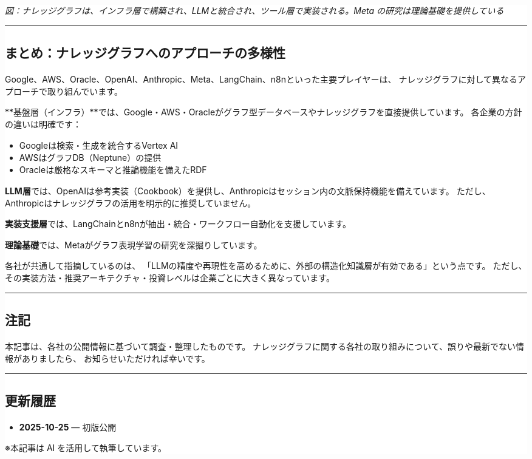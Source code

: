 _図：ナレッジグラフは、インフラ層で構築され、LLMと統合され、ツール層で実装される。Meta の研究は理論基礎を提供している_

---

## まとめ：ナレッジグラフへのアプローチの多様性

Google、AWS、Oracle、OpenAI、Anthropic、Meta、LangChain、n8nといった主要プレイヤーは、
ナレッジグラフに対して異なるアプローチで取り組んでいます。

**基盤層（インフラ）**では、Google・AWS・Oracleがグラフ型データベースやナレッジグラフを直接提供しています。
各企業の方針の違いは明確です：
- Googleは検索・生成を統合するVertex AI
- AWSはグラフDB（Neptune）の提供
- Oracleは厳格なスキーマと推論機能を備えたRDF

**LLM層**では、OpenAIは参考実装（Cookbook）を提供し、Anthropicはセッション内の文脈保持機能を備えています。
ただし、Anthropicはナレッジグラフの活用を明示的に推奨していません。

**実装支援層**では、LangChainとn8nが抽出・統合・ワークフロー自動化を支援しています。

**理論基礎**では、Metaがグラフ表現学習の研究を深掘りしています。

各社が共通して指摘しているのは、
「LLMの精度や再現性を高めるために、外部の構造化知識層が有効である」という点です。
ただし、その実装方法・推奨アーキテクチャ・投資レベルは企業ごとに大きく異なっています。

---

## 注記

本記事は、各社の公開情報に基づいて調査・整理したものです。
ナレッジグラフに関する各社の取り組みについて、誤りや最新でない情報がありましたら、
お知らせいただければ幸いです。

---

## 更新履歴

- **2025-10-25** — 初版公開

※本記事は AI を活用して執筆しています。
